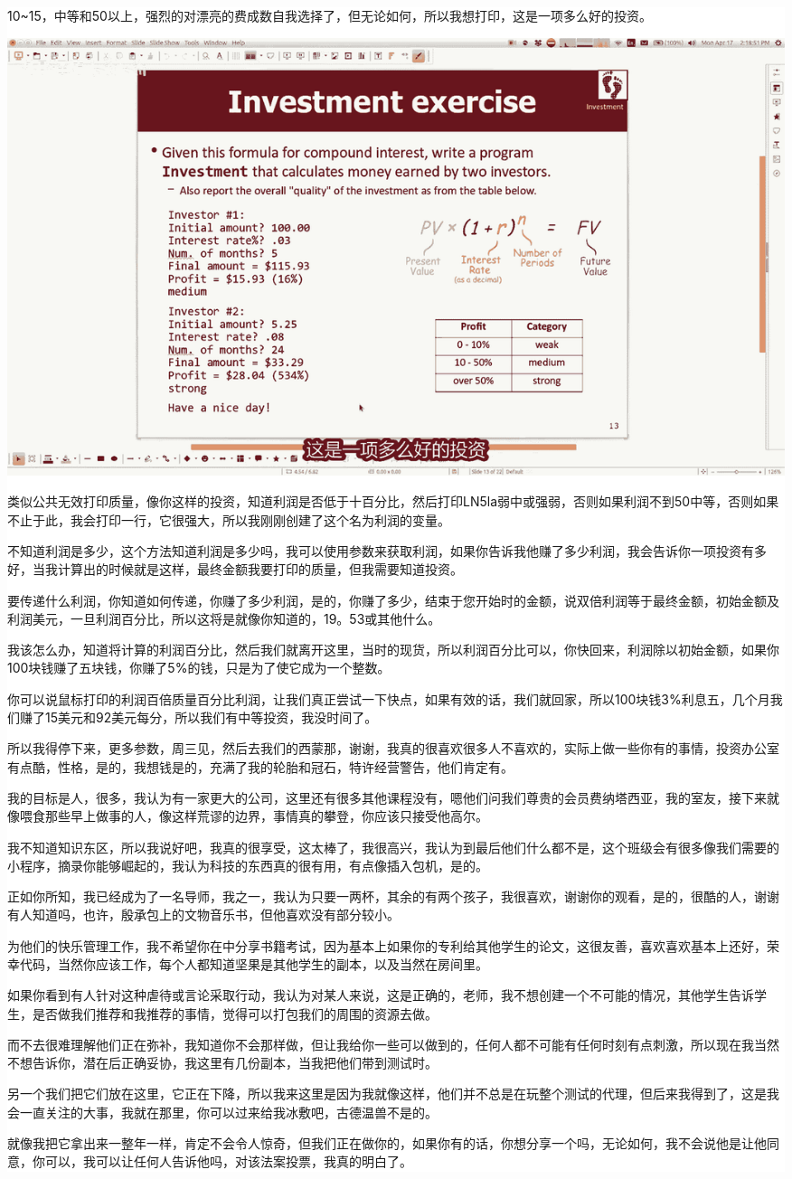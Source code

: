 10~15，中等和50以上，强烈的对漂亮的费成数自我选择了，但无论如何，所以我想打印，这是一项多么好的投资。



![](img/e339ec51a601fbe9368fa415cd1f1e26_75.png)

类似公共无效打印质量，像你这样的投资，知道利润是否低于十百分比，然后打印LN5la弱中或强弱，否则如果利润不到50中等，否则如果不止于此，我会打印一行，它很强大，所以我刚刚创建了这个名为利润的变量。

不知道利润是多少，这个方法知道利润是多少吗，我可以使用参数来获取利润，如果你告诉我他赚了多少利润，我会告诉你一项投资有多好，当我计算出的时候就是这样，最终金额我要打印的质量，但我需要知道投资。

要传递什么利润，你知道如何传递，你赚了多少利润，是的，你赚了多少，结束于您开始时的金额，说双倍利润等于最终金额，初始金额及利润美元，一旦利润百分比，所以这将是就像你知道的，19。53或其他什么。

我该怎么办，知道将计算的利润百分比，然后我们就离开这里，当时的现货，所以利润百分比可以，你快回来，利润除以初始金额，如果你100块钱赚了五块钱，你赚了5%的钱，只是为了使它成为一个整数。

你可以说鼠标打印的利润百倍质量百分比利润，让我们真正尝试一下快点，如果有效的话，我们就回家，所以100块钱3%利息五，几个月我们赚了15美元和92美元每分，所以我们有中等投资，我没时间了。

所以我得停下来，更多参数，周三见，然后去我们的西蒙那，谢谢，我真的很喜欢很多人不喜欢的，实际上做一些你有的事情，投资办公室有点酷，性格，是的，我想钱是的，充满了我的轮胎和冠石，特许经营警告，他们肯定有。

我的目标是人，很多，我认为有一家更大的公司，这里还有很多其他课程没有，嗯他们问我们尊贵的会员费纳塔西亚，我的室友，接下来就像喂食那些早上做事的人，像这样荒谬的边界，事情真的攀登，你应该只接受他高尔。

我不知道知识东区，所以我说好吧，我真的很享受，这太棒了，我很高兴，我认为到最后他们什么都不是，这个班级会有很多像我们需要的小程序，摘录你能够崛起的，我认为科技的东西真的很有用，有点像插入包机，是的。

正如你所知，我已经成为了一名导师，我之一，我认为只要一两杯，其余的有两个孩子，我很喜欢，谢谢你的观看，是的，很酷的人，谢谢有人知道吗，也许，殷承包上的文物音乐书，但他喜欢没有部分较小。

为他们的快乐管理工作，我不希望你在中分享书籍考试，因为基本上如果你的专利给其他学生的论文，这很友善，喜欢喜欢基本上还好，荣幸代码，当然你应该工作，每个人都知道坚果是其他学生的副本，以及当然在房间里。

如果你看到有人针对这种虐待或言论采取行动，我认为对某人来说，这是正确的，老师，我不想创建一个不可能的情况，其他学生告诉学生，是否做我们推荐和我推荐的事情，觉得可以打包我们的周围的资源去做。

而不去很难理解他们正在弥补，我知道你不会那样做，但让我给你一些可以做到的，任何人都不可能有任何时刻有点刺激，所以现在我当然不想告诉你，潜在后正确妥协，我这里有几份副本，当我把他们带到测试时。

另一个我们把它们放在这里，它正在下降，所以我来这里是因为我就像这样，他们并不总是在玩整个测试的代理，但后来我得到了，这是我会一直关注的大事，我就在那里，你可以过来给我冰敷吧，古德温兽不是的。

就像我把它拿出来一整年一样，肯定不会令人惊奇，但我们正在做你的，如果你有的话，你想分享一个吗，无论如何，我不会说他是让他同意，你可以，我可以让任何人告诉他吗，对该法案投票，我真的明白了。
